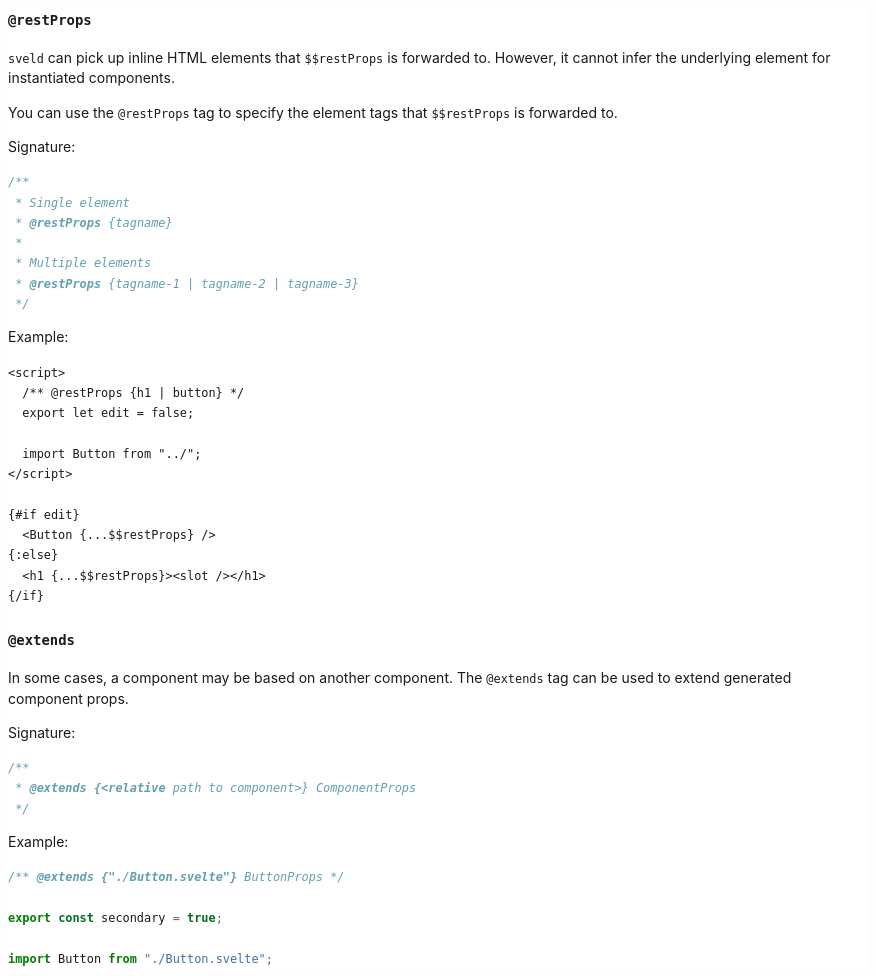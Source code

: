 ### `@restProps`

`sveld` can pick up inline HTML elements that `$$restProps` is forwarded to. However, it cannot infer the underlying element for instantiated components.

You can use the `@restProps` tag to specify the element tags that `$$restProps` is forwarded to.

Signature:

```js
/**
 * Single element
 * @restProps {tagname}
 *
 * Multiple elements
 * @restProps {tagname-1 | tagname-2 | tagname-3}
 */
```

Example:

```svelte
<script>
  /** @restProps {h1 | button} */
  export let edit = false;

  import Button from "../";
</script>

{#if edit}
  <Button {...$$restProps} />
{:else}
  <h1 {...$$restProps}><slot /></h1>
{/if}
```

### `@extends`

In some cases, a component may be based on another component. The `@extends` tag can be used to extend generated component props.

Signature:

```js
/**
 * @extends {<relative path to component>} ComponentProps
 */
```

Example:

```js
/** @extends {"./Button.svelte"} ButtonProps */

export const secondary = true;

import Button from "./Button.svelte";
```
